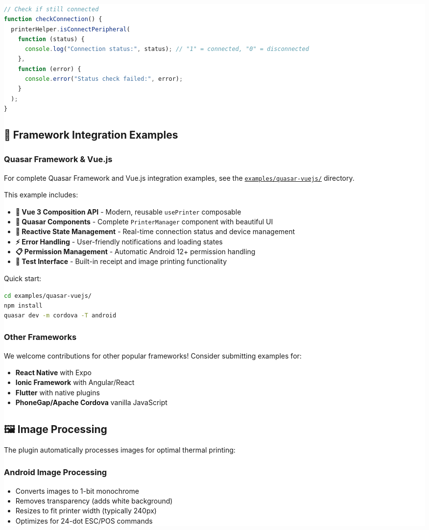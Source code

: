 ```javascript
// Check if still connected
function checkConnection() {
  printerHelper.isConnectPeripheral(
    function (status) {
      console.log("Connection status:", status); // "1" = connected, "0" = disconnected
    },
    function (error) {
      console.error("Status check failed:", error);
    }
  );
}
```

## 🎯 Framework Integration Examples

### Quasar Framework & Vue.js

For complete Quasar Framework and Vue.js integration examples, see the [`examples/quasar-vuejs/`](./examples/quasar-vuejs/) directory.

This example includes:

- **🎯 Vue 3 Composition API** - Modern, reusable `usePrinter` composable
- **📱 Quasar Components** - Complete `PrinterManager` component with beautiful UI
- **🔄 Reactive State Management** - Real-time connection status and device management
- **⚡ Error Handling** - User-friendly notifications and loading states
- **📋 Permission Management** - Automatic Android 12+ permission handling
- **🧪 Test Interface** - Built-in receipt and image printing functionality

Quick start:

```bash
cd examples/quasar-vuejs/
npm install
quasar dev -m cordova -T android
```

### Other Frameworks

We welcome contributions for other popular frameworks! Consider submitting examples for:

- **React Native** with Expo
- **Ionic Framework** with Angular/React
- **Flutter** with native plugins
- **PhoneGap/Apache Cordova** vanilla JavaScript

## 🖼️ Image Processing

The plugin automatically processes images for optimal thermal printing:

### Android Image Processing

- Converts images to 1-bit monochrome
- Removes transparency (adds white background)
- Resizes to fit printer width (typically 240px)
- Optimizes for 24-dot ESC/POS commands
